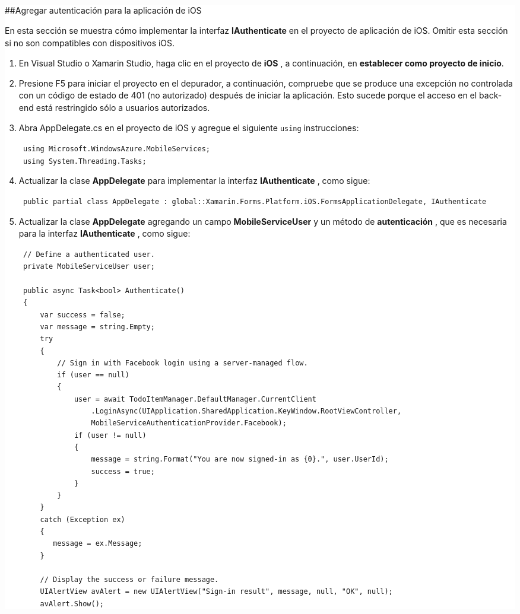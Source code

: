 ##<a name="add-authentication-to-the-ios-app"></a>Agregar autenticación para la aplicación de iOS

En esta sección se muestra cómo implementar la interfaz **IAuthenticate** en el proyecto de aplicación de iOS. Omitir esta sección si no son compatibles con dispositivos iOS.

1. En Visual Studio o Xamarin Studio, haga clic en el proyecto de **iOS** , a continuación, en **establecer como proyecto de inicio**.

2. Presione F5 para iniciar el proyecto en el depurador, a continuación, compruebe que se produce una excepción no controlada con un código de estado de 401 (no autorizado) después de iniciar la aplicación. Esto sucede porque el acceso en el back-end está restringido sólo a usuarios autorizados.

4. Abra AppDelegate.cs en el proyecto de iOS y agregue el siguiente `using` instrucciones:

        using Microsoft.WindowsAzure.MobileServices;
        using System.Threading.Tasks;

4. Actualizar la clase **AppDelegate** para implementar la interfaz **IAuthenticate** , como sigue:

        public partial class AppDelegate : global::Xamarin.Forms.Platform.iOS.FormsApplicationDelegate, IAuthenticate

5. Actualizar la clase **AppDelegate** agregando un campo **MobileServiceUser** y un método de **autenticación** , que es necesaria para la interfaz **IAuthenticate** , como sigue:

        // Define a authenticated user.
        private MobileServiceUser user;

        public async Task<bool> Authenticate()
        {
            var success = false;
            var message = string.Empty;
            try
            {
                // Sign in with Facebook login using a server-managed flow.
                if (user == null)
                {
                    user = await TodoItemManager.DefaultManager.CurrentClient
                        .LoginAsync(UIApplication.SharedApplication.KeyWindow.RootViewController,
                        MobileServiceAuthenticationProvider.Facebook);
                    if (user != null)
                    {
                        message = string.Format("You are now signed-in as {0}.", user.UserId);
                        success = true;                        
                    }
                }        
            }
            catch (Exception ex)
            {
               message = ex.Message;
            }

            // Display the success or failure message.
            UIAlertView avAlert = new UIAlertView("Sign-in result", message, null, "OK", null);
            avAlert.Show();         
